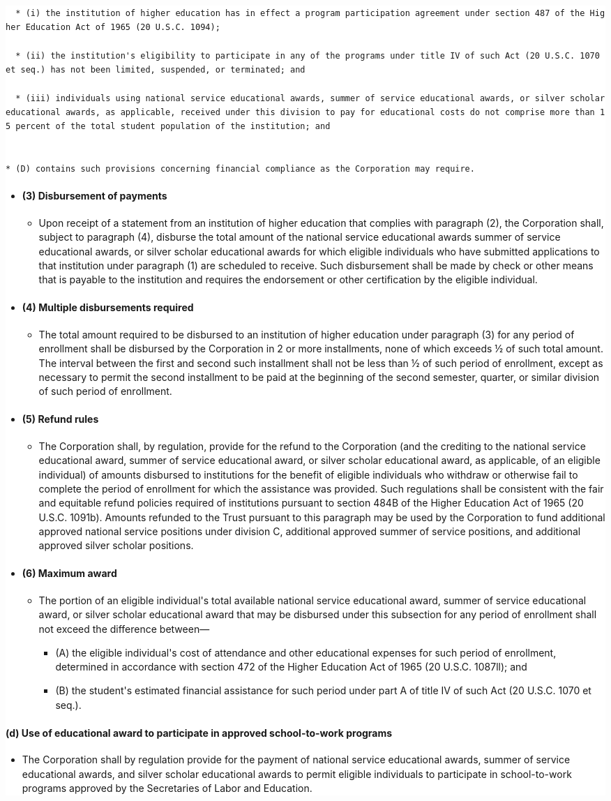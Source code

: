       * (i) the institution of higher education has in effect a program participation agreement under section 487 of the Higher Education Act of 1965 (20 U.S.C. 1094);

      * (ii) the institution's eligibility to participate in any of the programs under title IV of such Act (20 U.S.C. 1070 et seq.) has not been limited, suspended, or terminated; and

      * (iii) individuals using national service educational awards, summer of service educational awards, or silver scholar educational awards, as applicable, received under this division to pay for educational costs do not comprise more than 15 percent of the total student population of the institution; and


    * (D) contains such provisions concerning financial compliance as the Corporation may require.

* #### (3) Disbursement of payments
  * Upon receipt of a statement from an institution of higher education that complies with paragraph (2), the Corporation shall, subject to paragraph (4), disburse the total amount of the national service educational awards summer of service educational awards, or silver scholar educational awards for which eligible individuals who have submitted applications to that institution under paragraph (1) are scheduled to receive. Such disbursement shall be made by check or other means that is payable to the institution and requires the endorsement or other certification by the eligible individual.

* #### (4) Multiple disbursements required
  * The total amount required to be disbursed to an institution of higher education under paragraph (3) for any period of enrollment shall be disbursed by the Corporation in 2 or more installments, none of which exceeds ½ of such total amount. The interval between the first and second such installment shall not be less than ½ of such period of enrollment, except as necessary to permit the second installment to be paid at the beginning of the second semester, quarter, or similar division of such period of enrollment.

* #### (5) Refund rules
  * The Corporation shall, by regulation, provide for the refund to the Corporation (and the crediting to the national service educational award, summer of service educational award, or silver scholar educational award, as applicable, of an eligible individual) of amounts disbursed to institutions for the benefit of eligible individuals who withdraw or otherwise fail to complete the period of enrollment for which the assistance was provided. Such regulations shall be consistent with the fair and equitable refund policies required of institutions pursuant to section 484B of the Higher Education Act of 1965 (20 U.S.C. 1091b). Amounts refunded to the Trust pursuant to this paragraph may be used by the Corporation to fund additional approved national service positions under division C, additional approved summer of service positions, and additional approved silver scholar positions.

* #### (6) Maximum award
  * The portion of an eligible individual's total available national service educational award, summer of service educational award, or silver scholar educational award that may be disbursed under this subsection for any period of enrollment shall not exceed the difference between—

    * (A) the eligible individual's cost of attendance and other educational expenses for such period of enrollment, determined in accordance with section 472 of the Higher Education Act of 1965 (20 U.S.C. 1087ll); and

    * (B) the student's estimated financial assistance for such period under part A of title IV of such Act (20 U.S.C. 1070 et seq.).

#### (d) Use of educational award to participate in approved school-to-work programs
* The Corporation shall by regulation provide for the payment of national service educational awards, summer of service educational awards, and silver scholar educational awards to permit eligible individuals to participate in school-to-work programs approved by the Secretaries of Labor and Education.

